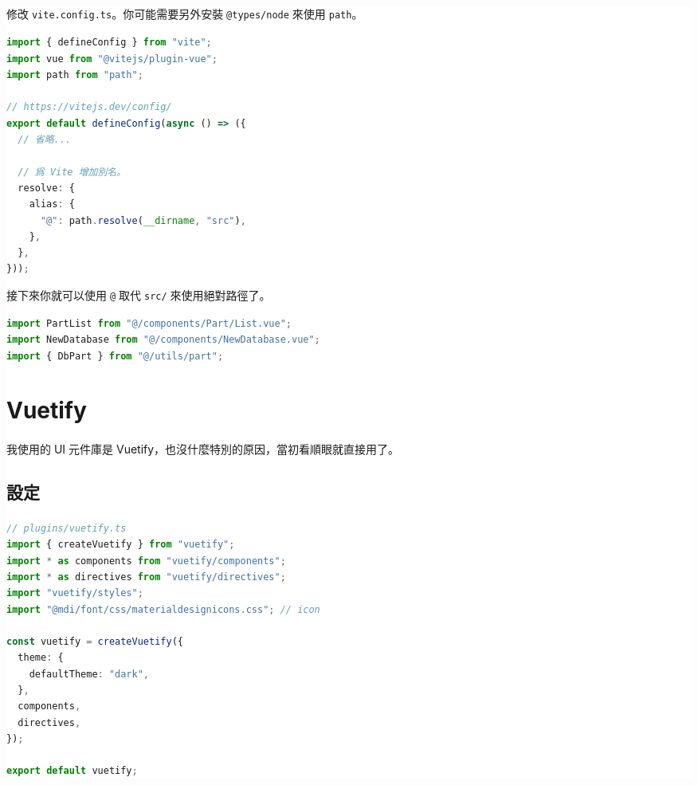 修改 `vite.config.ts`。你可能需要另外安裝 `@types/node` 來使用 `path`。

```ts
import { defineConfig } from "vite";
import vue from "@vitejs/plugin-vue";
import path from "path";

// https://vitejs.dev/config/
export default defineConfig(async () => ({
  // 省略...

  // 爲 Vite 增加別名。
  resolve: {
    alias: {
      "@": path.resolve(__dirname, "src"),
    },
  },
}));
```

接下來你就可以使用 `@` 取代 `src/` 來使用絕對路徑了。

```ts
import PartList from "@/components/Part/List.vue";
import NewDatabase from "@/components/NewDatabase.vue";
import { DbPart } from "@/utils/part";
```

# Vuetify

我使用的 UI 元件庫是 Vuetify，也沒什麼特別的原因，當初看順眼就直接用了。

## 設定

```ts
// plugins/vuetify.ts
import { createVuetify } from "vuetify";
import * as components from "vuetify/components";
import * as directives from "vuetify/directives";
import "vuetify/styles";
import "@mdi/font/css/materialdesignicons.css"; // icon

const vuetify = createVuetify({
  theme: {
    defaultTheme: "dark",
  },
  components,
  directives,
});

export default vuetify;
```
